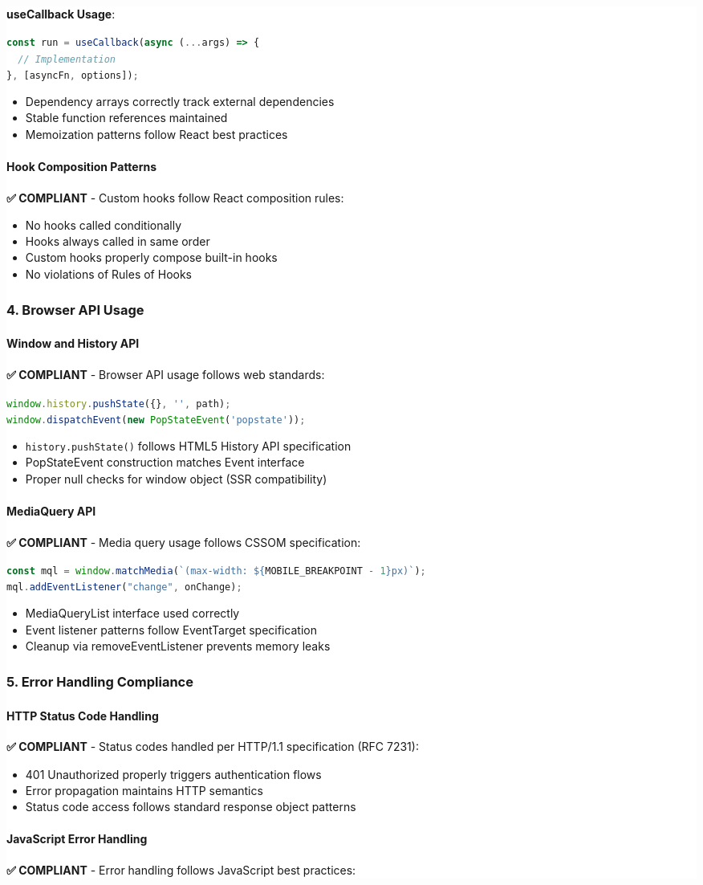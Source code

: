 **useCallback Usage**:
```javascript
const run = useCallback(async (...args) => {
  // Implementation
}, [asyncFn, options]);
```
- Dependency arrays correctly track external dependencies
- Stable function references maintained
- Memoization patterns follow React best practices

#### Hook Composition Patterns
**✅ COMPLIANT** - Custom hooks follow React composition rules:

- No hooks called conditionally
- Hooks always called in same order
- Custom hooks properly compose built-in hooks
- No violations of Rules of Hooks

### 4. Browser API Usage

#### Window and History API
**✅ COMPLIANT** - Browser API usage follows web standards:

```javascript
window.history.pushState({}, '', path);
window.dispatchEvent(new PopStateEvent('popstate'));
```

- `history.pushState()` follows HTML5 History API specification
- PopStateEvent construction matches Event interface
- Proper null checks for window object (SSR compatibility)

#### MediaQuery API
**✅ COMPLIANT** - Media query usage follows CSSOM specification:

```javascript
const mql = window.matchMedia(`(max-width: ${MOBILE_BREAKPOINT - 1}px)`);
mql.addEventListener("change", onChange);
```

- MediaQueryList interface used correctly
- Event listener patterns follow EventTarget specification
- Cleanup via removeEventListener prevents memory leaks

### 5. Error Handling Compliance

#### HTTP Status Code Handling
**✅ COMPLIANT** - Status codes handled per HTTP/1.1 specification (RFC 7231):

- 401 Unauthorized properly triggers authentication flows
- Error propagation maintains HTTP semantics
- Status code access follows standard response object patterns

#### JavaScript Error Handling
**✅ COMPLIANT** - Error handling follows JavaScript best practices:
